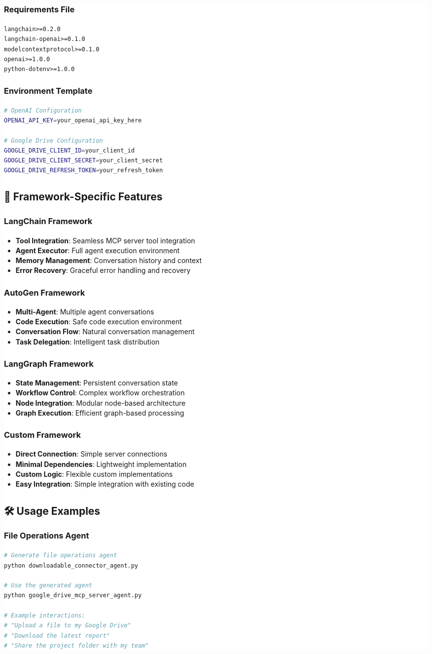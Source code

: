 ### **Requirements File**
```txt
langchain>=0.2.0
langchain-openai>=0.1.0
modelcontextprotocol>=0.1.0
openai>=1.0.0
python-dotenv>=1.0.0
```

### **Environment Template**
```bash
# OpenAI Configuration
OPENAI_API_KEY=your_openai_api_key_here

# Google Drive Configuration
GOOGLE_DRIVE_CLIENT_ID=your_client_id
GOOGLE_DRIVE_CLIENT_SECRET=your_client_secret
GOOGLE_DRIVE_REFRESH_TOKEN=your_refresh_token
```

## 🔧 Framework-Specific Features

### **LangChain Framework**
- **Tool Integration**: Seamless MCP server tool integration
- **Agent Executor**: Full agent execution environment
- **Memory Management**: Conversation history and context
- **Error Recovery**: Graceful error handling and recovery

### **AutoGen Framework**
- **Multi-Agent**: Multiple agent conversations
- **Code Execution**: Safe code execution environment
- **Conversation Flow**: Natural conversation management
- **Task Delegation**: Intelligent task distribution

### **LangGraph Framework**
- **State Management**: Persistent conversation state
- **Workflow Control**: Complex workflow orchestration
- **Node Integration**: Modular node-based architecture
- **Graph Execution**: Efficient graph-based processing

### **Custom Framework**
- **Direct Connection**: Simple server connections
- **Minimal Dependencies**: Lightweight implementation
- **Custom Logic**: Flexible custom implementations
- **Easy Integration**: Simple integration with existing code

## 🛠️ Usage Examples

### **File Operations Agent**
```bash
# Generate file operations agent
python downloadable_connector_agent.py

# Use the generated agent
python google_drive_mcp_server_agent.py

# Example interactions:
# "Upload a file to my Google Drive"
# "Download the latest report"
# "Share the project folder with my team"
```
